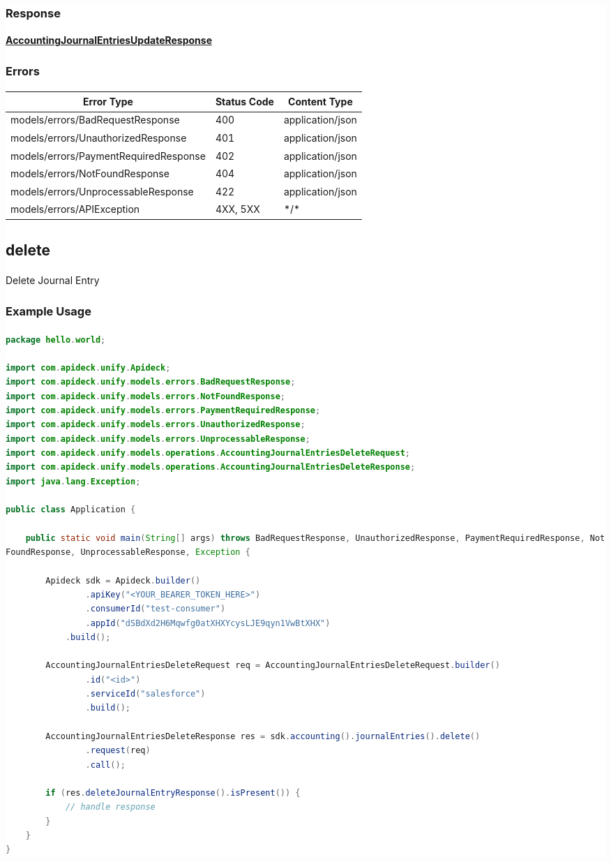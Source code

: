 ### Response

**[AccountingJournalEntriesUpdateResponse](../../models/operations/AccountingJournalEntriesUpdateResponse.md)**

### Errors

| Error Type                            | Status Code                           | Content Type                          |
| ------------------------------------- | ------------------------------------- | ------------------------------------- |
| models/errors/BadRequestResponse      | 400                                   | application/json                      |
| models/errors/UnauthorizedResponse    | 401                                   | application/json                      |
| models/errors/PaymentRequiredResponse | 402                                   | application/json                      |
| models/errors/NotFoundResponse        | 404                                   | application/json                      |
| models/errors/UnprocessableResponse   | 422                                   | application/json                      |
| models/errors/APIException            | 4XX, 5XX                              | \*/\*                                 |

## delete

Delete Journal Entry

### Example Usage

```java
package hello.world;

import com.apideck.unify.Apideck;
import com.apideck.unify.models.errors.BadRequestResponse;
import com.apideck.unify.models.errors.NotFoundResponse;
import com.apideck.unify.models.errors.PaymentRequiredResponse;
import com.apideck.unify.models.errors.UnauthorizedResponse;
import com.apideck.unify.models.errors.UnprocessableResponse;
import com.apideck.unify.models.operations.AccountingJournalEntriesDeleteRequest;
import com.apideck.unify.models.operations.AccountingJournalEntriesDeleteResponse;
import java.lang.Exception;

public class Application {

    public static void main(String[] args) throws BadRequestResponse, UnauthorizedResponse, PaymentRequiredResponse, NotFoundResponse, UnprocessableResponse, Exception {

        Apideck sdk = Apideck.builder()
                .apiKey("<YOUR_BEARER_TOKEN_HERE>")
                .consumerId("test-consumer")
                .appId("dSBdXd2H6Mqwfg0atXHXYcysLJE9qyn1VwBtXHX")
            .build();

        AccountingJournalEntriesDeleteRequest req = AccountingJournalEntriesDeleteRequest.builder()
                .id("<id>")
                .serviceId("salesforce")
                .build();

        AccountingJournalEntriesDeleteResponse res = sdk.accounting().journalEntries().delete()
                .request(req)
                .call();

        if (res.deleteJournalEntryResponse().isPresent()) {
            // handle response
        }
    }
}
```